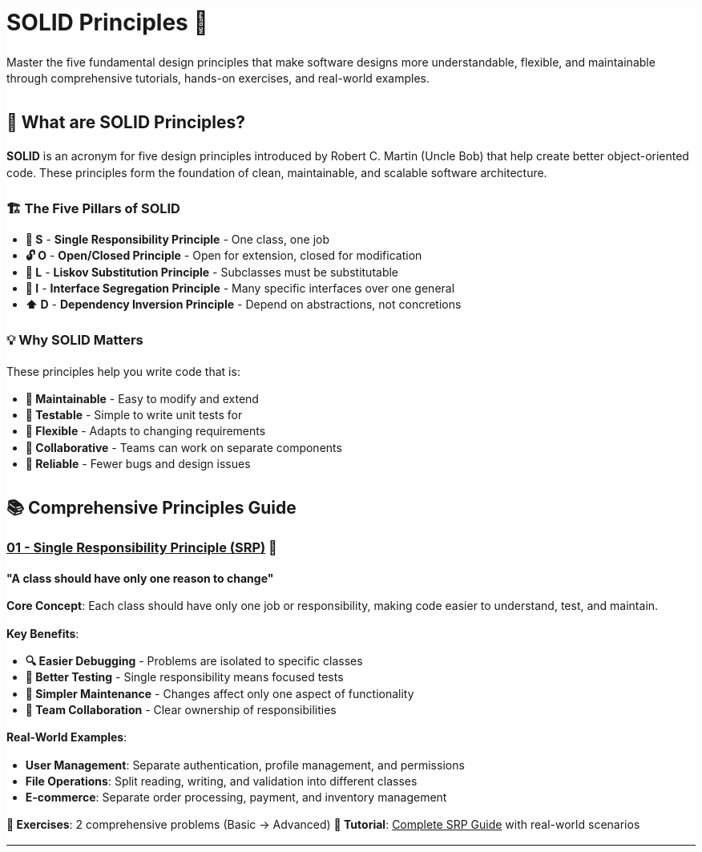 # SOLID Principles 🎯

Master the five fundamental design principles that make software designs more understandable, flexible, and maintainable through comprehensive tutorials, hands-on exercises, and real-world examples.

## 🎯 What are SOLID Principles?

**SOLID** is an acronym for five design principles introduced by Robert C. Martin (Uncle Bob) that help create better object-oriented code. These principles form the foundation of clean, maintainable, and scalable software architecture.

### 🏗️ **The Five Pillars of SOLID**

- **🎯 S** - **Single Responsibility Principle** - One class, one job
- **🔓 O** - **Open/Closed Principle** - Open for extension, closed for modification  
- **🔄 L** - **Liskov Substitution Principle** - Subclasses must be substitutable
- **🧩 I** - **Interface Segregation Principle** - Many specific interfaces over one general
- **⬆️ D** - **Dependency Inversion Principle** - Depend on abstractions, not concretions

### 💡 **Why SOLID Matters**

These principles help you write code that is:
- **🔧 Maintainable** - Easy to modify and extend
- **🧪 Testable** - Simple to write unit tests for
- **🔄 Flexible** - Adapts to changing requirements
- **🤝 Collaborative** - Teams can work on separate components
- **🐛 Reliable** - Fewer bugs and design issues

## 📚 Comprehensive Principles Guide

### [01 - Single Responsibility Principle (SRP)](./01-single-responsibility/) 🎯
**"A class should have only one reason to change"**

**Core Concept**: Each class should have only one job or responsibility, making code easier to understand, test, and maintain.

**Key Benefits**:
- **🔍 Easier Debugging** - Problems are isolated to specific classes
- **🧪 Better Testing** - Single responsibility means focused tests
- **🔄 Simpler Maintenance** - Changes affect only one aspect of functionality
- **👥 Team Collaboration** - Clear ownership of responsibilities

**Real-World Examples**:
- **User Management**: Separate authentication, profile management, and permissions
- **File Operations**: Split reading, writing, and validation into different classes
- **E-commerce**: Separate order processing, payment, and inventory management

**📝 Exercises**: 2 comprehensive problems (Basic → Advanced)
**📖 Tutorial**: [Complete SRP Guide](./01-single-responsibility/tutorial/) with real-world scenarios

---